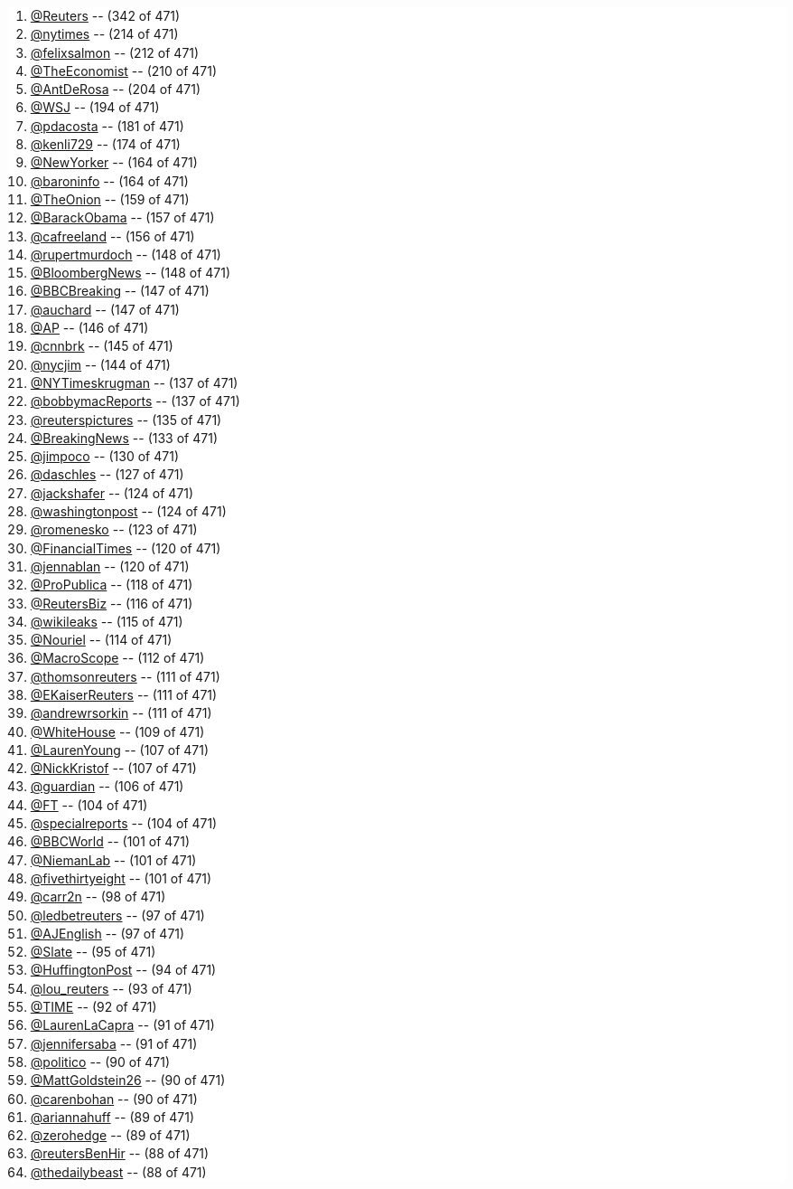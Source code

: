 1. [@Reuters](http://twitter.com/Reuters) -- (342 of 471)
2. [@nytimes](http://twitter.com/nytimes) -- (214 of 471)
3. [@felixsalmon](http://twitter.com/felixsalmon) -- (212 of 471)
4. [@TheEconomist](http://twitter.com/TheEconomist) -- (210 of 471)
5. [@AntDeRosa](http://twitter.com/AntDeRosa) -- (204 of 471)
6. [@WSJ](http://twitter.com/WSJ) -- (194 of 471)
7. [@pdacosta](http://twitter.com/pdacosta) -- (181 of 471)
8. [@kenli729](http://twitter.com/kenli729) -- (174 of 471)
9. [@NewYorker](http://twitter.com/NewYorker) -- (164 of 471)
10. [@baroninfo](http://twitter.com/baroninfo) -- (164 of 471)
11. [@TheOnion](http://twitter.com/TheOnion) -- (159 of 471)
12. [@BarackObama](http://twitter.com/BarackObama) -- (157 of 471)
13. [@cafreeland](http://twitter.com/cafreeland) -- (156 of 471)
14. [@rupertmurdoch](http://twitter.com/rupertmurdoch) -- (148 of 471)
15. [@BloombergNews](http://twitter.com/BloombergNews) -- (148 of 471)
16. [@BBCBreaking](http://twitter.com/BBCBreaking) -- (147 of 471)
17. [@auchard](http://twitter.com/auchard) -- (147 of 471)
18. [@AP](http://twitter.com/AP) -- (146 of 471)
19. [@cnnbrk](http://twitter.com/cnnbrk) -- (145 of 471)
20. [@nycjim](http://twitter.com/nycjim) -- (144 of 471)
21. [@NYTimeskrugman](http://twitter.com/NYTimeskrugman) -- (137 of 471)
22. [@bobbymacReports](http://twitter.com/bobbymacReports) -- (137 of 471)
23. [@reuterspictures](http://twitter.com/reuterspictures) -- (135 of 471)
24. [@BreakingNews](http://twitter.com/BreakingNews) -- (133 of 471)
25. [@jimpoco](http://twitter.com/jimpoco) -- (130 of 471)
26. [@daschles](http://twitter.com/daschles) -- (127 of 471)
27. [@jackshafer](http://twitter.com/jackshafer) -- (124 of 471)
28. [@washingtonpost](http://twitter.com/washingtonpost) -- (124 of 471)
29. [@romenesko](http://twitter.com/romenesko) -- (123 of 471)
30. [@FinancialTimes](http://twitter.com/FinancialTimes) -- (120 of 471)
31. [@jennablan](http://twitter.com/jennablan) -- (120 of 471)
32. [@ProPublica](http://twitter.com/ProPublica) -- (118 of 471)
33. [@ReutersBiz](http://twitter.com/ReutersBiz) -- (116 of 471)
34. [@wikileaks](http://twitter.com/wikileaks) -- (115 of 471)
35. [@Nouriel](http://twitter.com/Nouriel) -- (114 of 471)
36. [@MacroScope](http://twitter.com/MacroScope) -- (112 of 471)
37. [@thomsonreuters](http://twitter.com/thomsonreuters) -- (111 of 471)
38. [@EKaiserReuters](http://twitter.com/EKaiserReuters) -- (111 of 471)
39. [@andrewrsorkin](http://twitter.com/andrewrsorkin) -- (111 of 471)
40. [@WhiteHouse](http://twitter.com/WhiteHouse) -- (109 of 471)
41. [@LaurenYoung](http://twitter.com/LaurenYoung) -- (107 of 471)
42. [@NickKristof](http://twitter.com/NickKristof) -- (107 of 471)
43. [@guardian](http://twitter.com/guardian) -- (106 of 471)
44. [@FT](http://twitter.com/FT) -- (104 of 471)
45. [@specialreports](http://twitter.com/specialreports) -- (104 of 471)
46. [@BBCWorld](http://twitter.com/BBCWorld) -- (101 of 471)
47. [@NiemanLab](http://twitter.com/NiemanLab) -- (101 of 471)
48. [@fivethirtyeight](http://twitter.com/fivethirtyeight) -- (101 of 471)
49. [@carr2n](http://twitter.com/carr2n) -- (98 of 471)
50. [@ledbetreuters](http://twitter.com/ledbetreuters) -- (97 of 471)
51. [@AJEnglish](http://twitter.com/AJEnglish) -- (97 of 471)
52. [@Slate](http://twitter.com/Slate) -- (95 of 471)
53. [@HuffingtonPost](http://twitter.com/HuffingtonPost) -- (94 of 471)
54. [@lou_reuters](http://twitter.com/lou_reuters) -- (93 of 471)
55. [@TIME](http://twitter.com/TIME) -- (92 of 471)
56. [@LaurenLaCapra](http://twitter.com/LaurenLaCapra) -- (91 of 471)
57. [@jennifersaba](http://twitter.com/jennifersaba) -- (91 of 471)
58. [@politico](http://twitter.com/politico) -- (90 of 471)
59. [@MattGoldstein26](http://twitter.com/MattGoldstein26) -- (90 of 471)
60. [@carenbohan](http://twitter.com/carenbohan) -- (90 of 471)
61. [@ariannahuff](http://twitter.com/ariannahuff) -- (89 of 471)
62. [@zerohedge](http://twitter.com/zerohedge) -- (89 of 471)
63. [@reutersBenHir](http://twitter.com/reutersBenHir) -- (88 of 471)
64. [@thedailybeast](http://twitter.com/thedailybeast) -- (88 of 471)